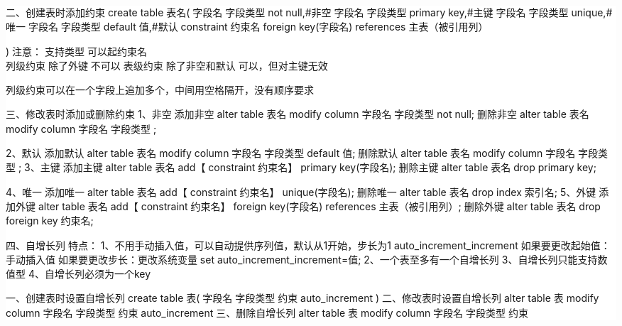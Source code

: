 二、创建表时添加约束
create table 表名(
	字段名 字段类型 not null,#非空
	字段名 字段类型 primary key,#主键
	字段名 字段类型 unique,#唯一
	字段名 字段类型 default 值,#默认
	constraint 约束名 foreign key(字段名) references 主表（被引用列）

)
注意：
			支持类型		可以起约束名			
列级约束		除了外键		不可以
表级约束		除了非空和默认	可以，但对主键无效

列级约束可以在一个字段上追加多个，中间用空格隔开，没有顺序要求

三、修改表时添加或删除约束
1、非空
添加非空
alter table 表名 modify column 字段名 字段类型 not null;
删除非空
alter table 表名 modify column 字段名 字段类型 ;

2、默认
添加默认
alter table 表名 modify column 字段名 字段类型 default 值;
删除默认
alter table 表名 modify column 字段名 字段类型 ;
3、主键
添加主键
alter table 表名 add【 constraint 约束名】 primary key(字段名);
删除主键
alter table 表名 drop primary key;

4、唯一
添加唯一
alter table 表名 add【 constraint 约束名】 unique(字段名);
删除唯一
alter table 表名 drop index 索引名;
5、外键
添加外键
alter table 表名 add【 constraint 约束名】 foreign key(字段名) references 主表（被引用列）;
删除外键
alter table 表名 drop foreign key 约束名;

四、自增长列
特点：
1、不用手动插入值，可以自动提供序列值，默认从1开始，步长为1
auto_increment_increment
如果要更改起始值：手动插入值
如果要更改步长：更改系统变量
set auto_increment_increment=值;
2、一个表至多有一个自增长列
3、自增长列只能支持数值型
4、自增长列必须为一个key

一、创建表时设置自增长列
create table 表(
	字段名 字段类型 约束 auto_increment
)
二、修改表时设置自增长列
alter table 表 modify column 字段名 字段类型 约束 auto_increment
三、删除自增长列
alter table 表 modify column 字段名 字段类型 约束 